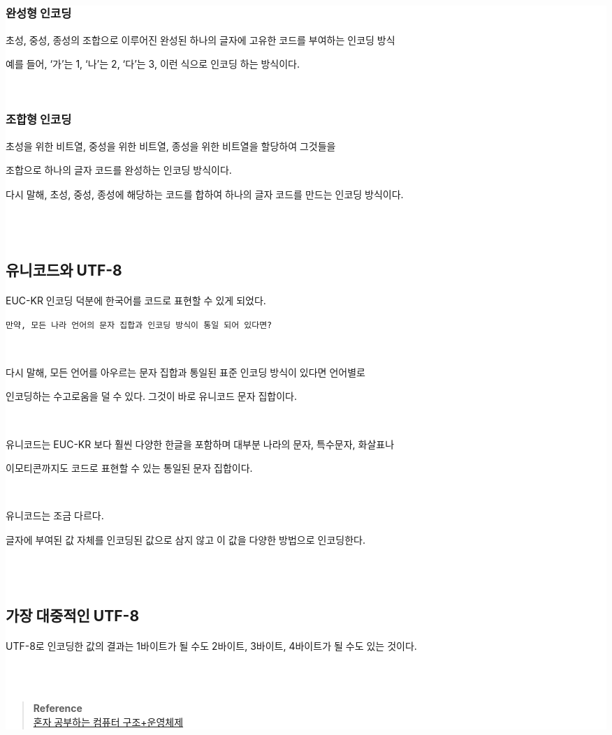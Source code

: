 ### 완성형 인코딩

초성, 중성, 종성의 조합으로 이루어진 완성된 하나의 글자에 고유한 코드를 부여하는 인코딩 방식

예를 들어, ‘가’는 1, ‘나’는 2, ‘다’는 3, 이런 식으로 인코딩 하는 방식이다.

<br/>

### 조합형 인코딩

초성을 위한 비트열, 중성을 위한 비트열, 종성을 위한 비트열을 할당하여 그것들을 

조합으로 하나의 글자 코드를 완성하는 인코딩 방식이다.


다시 말해, 초성, 중성, 종성에 해당하는 코드를 합하여 하나의 글자 코드를 만드는 인코딩 방식이다.

<br/><br/>

## 유니코드와 UTF-8

EUC-KR 인코딩 덕분에 한국어를 코드로 표현할 수 있게 되었다.

```
만약, 모든 나라 언어의 문자 집합과 인코딩 방식이 통일 되어 있다면?
```

<br/>

다시 말해, 모든 언어를 아우르는 문자 집합과 통일된 표준 인코딩 방식이 있다면 언어별로

인코딩하는 수고로움을 덜 수 있다. 그것이 바로 유니코드 문자 집합이다.

<br/>

유니코드는 EUC-KR 보다 훨씬 다양한 한글을 포함하며 대부분 나라의 문자, 특수문자, 화살표나 

이모티콘까지도 코드로 표현할 수 있는 통일된 문자 집합이다.

<br/>

유니코드는 조금 다르다.

글자에 부여된 값 자체를 인코딩된 값으로 삼지 않고 이 값을 다양한 방법으로 인코딩한다.

<br/><br/>

## 가장 대중적인 UTF-8

UTF-8로 인코딩한 값의 결과는 1바이트가 될 수도 2바이트, 3바이트, 4바이트가 될 수도 있는 것이다.

<br/><br/>

>**Reference** 
> <br/> [
혼자 공부하는 컴퓨터 구조+운영체제](http://www.yes24.com/Product/Goods/111378840)


